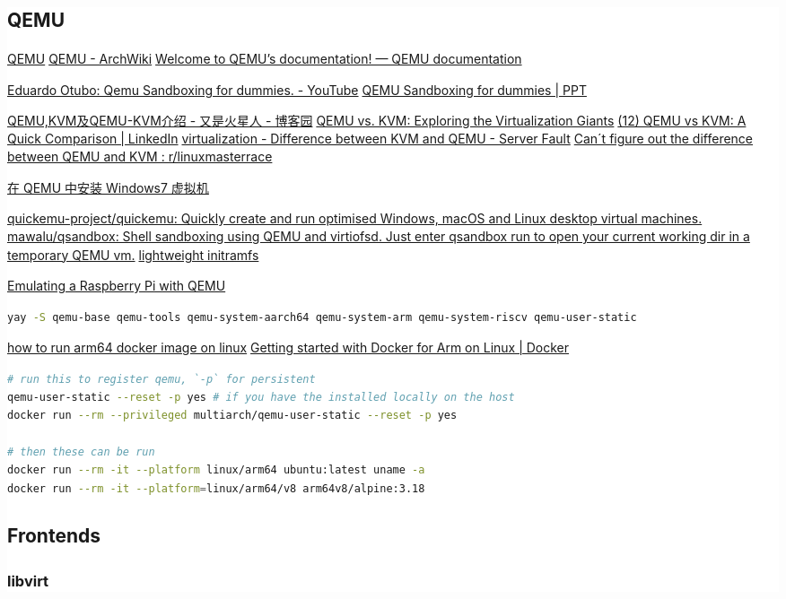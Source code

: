 ## QEMU

[QEMU](https://www.qemu.org/)
[QEMU - ArchWiki](https://wiki.archlinux.org/title/QEMU)
[Welcome to QEMU’s documentation! — QEMU documentation](https://qemu-project.gitlab.io/qemu/index.html)

[Eduardo Otubo: Qemu Sandboxing for dummies. - YouTube](https://www.youtube.com/watch?v=_7yGiafZdVc)
[QEMU Sandboxing for dummies | PPT](https://www.slideshare.net/EduardoOtubo/qemu-sandboxing-for-dummies)

[QEMU,KVM及QEMU-KVM介绍 - 又是火星人 - 博客园](https://web.archive.org/web/20231212100534/https://www.cnblogs.com/echo1937/p/7138294.html)
[QEMU vs. KVM: Exploring the Virtualization Giants](https://cloudzy.com/blog/qemu-vs-kvm/)
[(12) QEMU vs KVM: A Quick Comparison | LinkedIn](https://www.linkedin.com/pulse/qemu-vs-kvm-quick-comparison-raja-nagori-/)
[virtualization - Difference between KVM and QEMU - Server Fault](https://serverfault.com/questions/208693/difference-between-kvm-and-qemu)
[Can´t figure out the difference between QEMU and KVM : r/linuxmasterrace](https://www.reddit.com/r/linuxmasterrace/comments/qhrpm8/cant_figure_out_the_difference_between_qemu_and/)

[在 QEMU 中安装 Windows7 虚拟机](https://mp.weixin.qq.com/s/f2hj5XIpGvPtuFRwVWCtAg)

[quickemu-project/quickemu: Quickly create and run optimised Windows, macOS and Linux desktop virtual machines.](https://github.com/quickemu-project/quickemu)
[mawalu/qsandbox: Shell sandboxing using QEMU and virtiofsd. Just enter qsandbox run to open your current working dir in a temporary QEMU vm.](https://github.com/mawalu/qsandbox)
[lightweight initramfs](https://g3ngr33n.github.io/qemusandbox/)

[Emulating a Raspberry Pi with QEMU](https://gist.github.com/plembo/c4920016312f058209f5765cb9a3a25e)

```sh
yay -S qemu-base qemu-tools qemu-system-aarch64 qemu-system-arm qemu-system-riscv qemu-user-static
```

[how to run arm64 docker image on linux](https://www.phind.com/search?cache=l49hh6uev8h9ko5jjcd69vm1)
[Getting started with Docker for Arm on Linux | Docker](https://www.docker.com/blog/getting-started-with-docker-for-arm-on-linux/)

```sh
# run this to register qemu, `-p` for persistent
qemu-user-static --reset -p yes # if you have the installed locally on the host
docker run --rm --privileged multiarch/qemu-user-static --reset -p yes

# then these can be run
docker run --rm -it --platform linux/arm64 ubuntu:latest uname -a
docker run --rm -it --platform=linux/arm64/v8 arm64v8/alpine:3.18
```

## Frontends

### libvirt
